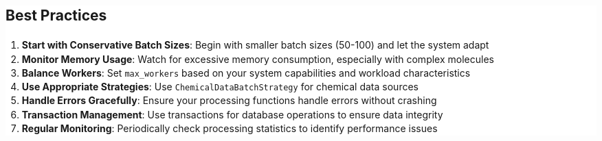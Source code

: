 ## Best Practices

1. **Start with Conservative Batch Sizes**: Begin with smaller batch sizes (50-100) and let the system adapt
2. **Monitor Memory Usage**: Watch for excessive memory consumption, especially with complex molecules
3. **Balance Workers**: Set `max_workers` based on your system capabilities and workload characteristics
4. **Use Appropriate Strategies**: Use `ChemicalDataBatchStrategy` for chemical data sources
5. **Handle Errors Gracefully**: Ensure your processing functions handle errors without crashing
6. **Transaction Management**: Use transactions for database operations to ensure data integrity
7. **Regular Monitoring**: Periodically check processing statistics to identify performance issues